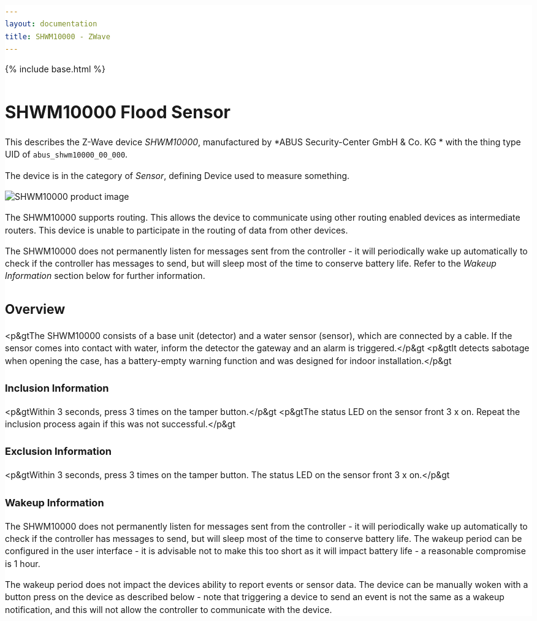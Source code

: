 ```yaml
---
layout: documentation
title: SHWM10000 - ZWave
---
```


{% include base.html %}

# SHWM10000 Flood Sensor
This describes the Z-Wave device *SHWM10000*, manufactured by *ABUS Security-Center GmbH & Co. KG * with the thing type UID of ```abus_shwm10000_00_000```.

The device is in the category of *Sensor*, defining Device used to measure something.

![SHWM10000 product image](https://opensmarthouse.org/zwavedatabase/1042/image/)


The SHWM10000 supports routing. This allows the device to communicate using other routing enabled devices as intermediate routers.  This device is unable to participate in the routing of data from other devices.

The SHWM10000 does not permanently listen for messages sent from the controller - it will periodically wake up automatically to check if the controller has messages to send, but will sleep most of the time to conserve battery life. Refer to the *Wakeup Information* section below for further information.

## Overview

<p&gtThe SHWM10000 consists of a base unit (detector) and a water sensor (sensor), which are connected by a cable. If the sensor comes into contact with water, inform the detector the gateway and an alarm is triggered.</p&gt <p&gtIt detects sabotage when opening the case, has a battery-empty warning function and was designed for indoor installation.</p&gt

### Inclusion Information

<p&gtWithin 3 seconds, press 3 times on the tamper button.</p&gt <p&gtThe status LED on the sensor front 3 x on. Repeat the inclusion process again if this was not successful.</p&gt

### Exclusion Information

<p&gtWithin 3 seconds, press 3 times on the tamper button. The status LED on the sensor front 3 x on.</p&gt

### Wakeup Information

The SHWM10000 does not permanently listen for messages sent from the controller - it will periodically wake up automatically to check if the controller has messages to send, but will sleep most of the time to conserve battery life. The wakeup period can be configured in the user interface - it is advisable not to make this too short as it will impact battery life - a reasonable compromise is 1 hour.

The wakeup period does not impact the devices ability to report events or sensor data. The device can be manually woken with a button press on the device as described below - note that triggering a device to send an event is not the same as a wakeup notification, and this will not allow the controller to communicate with the device.
